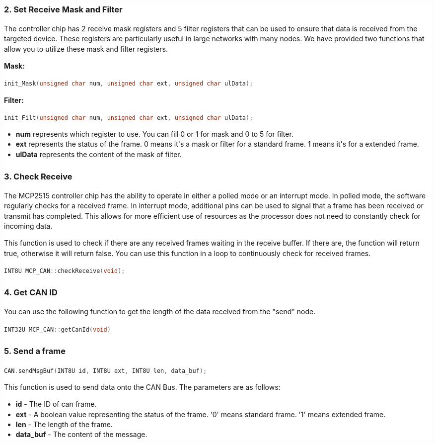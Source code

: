 ### 2. Set Receive Mask and Filter

The controller chip has 2 receive mask registers and 5 filter registers that can be used to ensure that data is received from the targeted device. These registers are particularly useful in large networks with many nodes. We have provided two functions that allow you to utilize these mask and filter registers.

**Mask:**

```c
init_Mask(unsigned char num, unsigned char ext, unsigned char ulData);
```

**Filter:**

```c
init_Filt(unsigned char num, unsigned char ext, unsigned char ulData);
```

- **num** represents which register to use. You can fill 0 or 1 for mask and 0 to 5 for filter.
- **ext** represents the status of the frame. 0 means it's a mask or filter for a standard frame. 1 means it's for a extended frame.
- **ulData** represents the content of the mask of filter.

### 3. Check Receive

The MCP2515 controller chip has the ability to operate in either a polled mode or an interrupt mode. In polled mode, the software regularly checks for a received frame. In interrupt mode, additional pins can be used to signal that a frame has been received or transmit has completed. This allows for more efficient use of resources as the processor does not need to constantly check for incoming data.

This function is used to check if there are any received frames waiting in the receive buffer. If there are, the function will return true, otherwise it will return false. You can use this function in a loop to continuously check for received frames.

```c
INT8U MCP_CAN::checkReceive(void);
```

### 4. Get CAN ID

You can use the following function to get the length of the data received from the "send" node.

```c
INT32U MCP_CAN::getCanId(void)
```

### 5. Send a frame

```c
CAN.sendMsgBuf(INT8U id, INT8U ext, INT8U len, data_buf);
```

This function is used to send data onto the CAN Bus. The parameters are as follows:

- **id** - The ID of can frame.
- **ext** - A boolean value representing the status of the frame. '0' means standard frame. '1' means extended frame.
- **len** - The length of the frame.
- **data_buf** - The content of the message.
